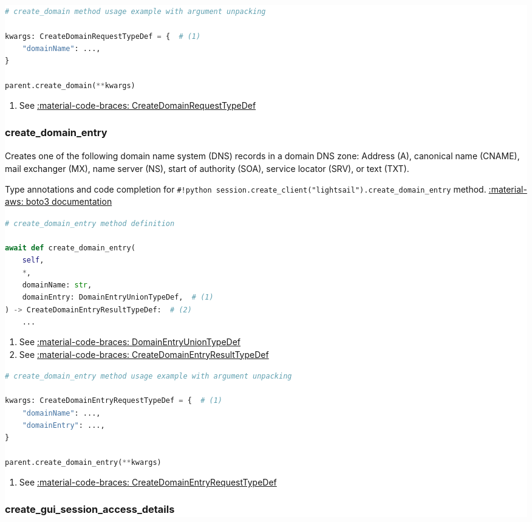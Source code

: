 
```python
# create_domain method usage example with argument unpacking

kwargs: CreateDomainRequestTypeDef = {  # (1)
    "domainName": ...,
}

parent.create_domain(**kwargs)
```

1. See [:material-code-braces: CreateDomainRequestTypeDef](./type_defs.md#createdomainrequesttypedef)

### create\_domain\_entry

Creates one of the following domain name system (DNS) records in a domain DNS
zone: Address (A), canonical name (CNAME), mail exchanger (MX), name server
(NS), start of authority (SOA), service locator (SRV), or text (TXT).

Type annotations and code completion for `#!python session.create_client("lightsail").create_domain_entry` method.
[:material-aws: boto3 documentation](https://boto3.amazonaws.com/v1/documentation/api/latest/reference/services/lightsail/client/create_domain_entry.html)

```python
# create_domain_entry method definition

await def create_domain_entry(
    self,
    *,
    domainName: str,
    domainEntry: DomainEntryUnionTypeDef,  # (1)
) -> CreateDomainEntryResultTypeDef:  # (2)
    ...
```

1. See [:material-code-braces: DomainEntryUnionTypeDef](#domainentryuniontypedef)
2. See [:material-code-braces: CreateDomainEntryResultTypeDef](./type_defs.md#createdomainentryresulttypedef)


```python
# create_domain_entry method usage example with argument unpacking

kwargs: CreateDomainEntryRequestTypeDef = {  # (1)
    "domainName": ...,
    "domainEntry": ...,
}

parent.create_domain_entry(**kwargs)
```

1. See [:material-code-braces: CreateDomainEntryRequestTypeDef](./type_defs.md#createdomainentryrequesttypedef)

### create\_gui\_session\_access\_details
